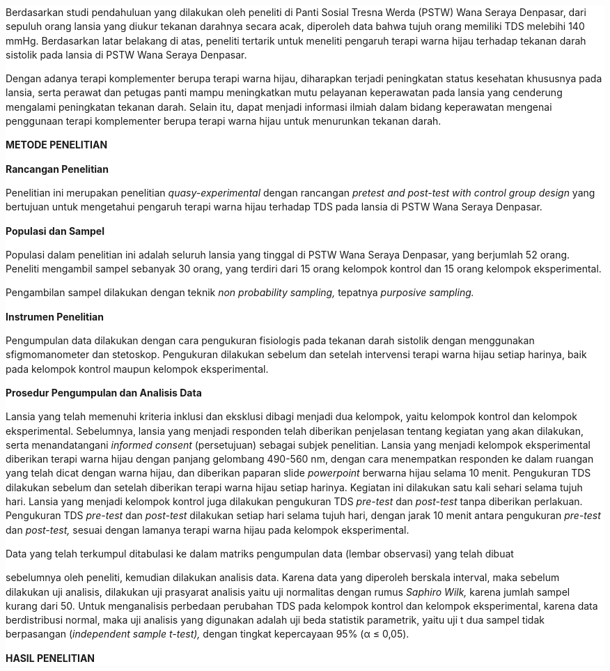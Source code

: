 <p><span class="font1">Berdasarkan studi pendahuluan yang dilakukan oleh peneliti di Panti Sosial Tresna Werda (PSTW) Wana Seraya Denpasar, dari sepuluh orang lansia yang diukur tekanan darahnya secara acak, diperoleh data bahwa tujuh orang memiliki TDS melebihi 140 mmHg. Berdasarkan latar belakang di atas, peneliti tertarik untuk meneliti pengaruh terapi warna hijau terhadap tekanan darah sistolik pada lansia di PSTW Wana Seraya Denpasar.</span></p>
<p><span class="font1">Dengan adanya terapi komplementer berupa terapi warna hijau, diharapkan terjadi peningkatan status kesehatan khususnya pada lansia, serta perawat dan petugas panti mampu meningkatkan mutu pelayanan keperawatan pada lansia yang cenderung mengalami peningkatan tekanan darah. Selain itu, dapat menjadi informasi ilmiah dalam bidang keperawatan mengenai penggunaan terapi komplementer berupa terapi warna hijau untuk menurunkan tekanan darah.</span></p>
<p><span class="font1" style="font-weight:bold;">METODE PENELITIAN</span></p>
<p><span class="font1" style="font-weight:bold;">Rancangan Penelitian</span></p>
<p><span class="font1">Penelitian ini merupakan penelitian </span><span class="font1" style="font-style:italic;">quasy-experimental</span><span class="font1"> dengan rancangan </span><span class="font1" style="font-style:italic;">pretest and post-test with control group design</span><span class="font1"> yang bertujuan untuk mengetahui pengaruh terapi warna hijau terhadap TDS pada lansia di PSTW Wana Seraya Denpasar.</span></p>
<p><span class="font1" style="font-weight:bold;">Populasi dan Sampel</span></p>
<p><span class="font1">Populasi dalam penelitian ini adalah seluruh lansia yang tinggal di PSTW Wana Seraya Denpasar, yang berjumlah 52 orang. Peneliti mengambil sampel sebanyak 30 orang, yang terdiri dari 15 orang kelompok kontrol dan 15 orang kelompok eksperimental.</span></p>
<p><span class="font1">Pengambilan sampel dilakukan dengan teknik </span><span class="font1" style="font-style:italic;">non probability sampling,</span><span class="font1"> tepatnya </span><span class="font1" style="font-style:italic;">purposive sampling.</span></p>
<p><span class="font1" style="font-weight:bold;">Instrumen Penelitian</span></p>
<p><span class="font1">Pengumpulan data dilakukan dengan cara pengukuran fisiologis pada tekanan darah sistolik dengan menggunakan sfigmomanometer dan stetoskop. Pengukuran dilakukan sebelum dan setelah intervensi terapi warna hijau setiap harinya, baik pada kelompok kontrol maupun kelompok eksperimental.</span></p>
<p><span class="font1" style="font-weight:bold;">Prosedur Pengumpulan dan Analisis Data</span></p>
<p><span class="font1">Lansia yang telah memenuhi kriteria inklusi dan eksklusi dibagi menjadi dua kelompok, yaitu kelompok kontrol dan kelompok eksperimental. Sebelumnya, lansia yang menjadi responden telah diberikan penjelasan tentang kegiatan yang akan dilakukan, serta menandatangani </span><span class="font1" style="font-style:italic;">informed consent</span><span class="font1"> (persetujuan) sebagai subjek penelitian. Lansia yang menjadi kelompok eksperimental diberikan terapi warna hijau dengan panjang gelombang 490-560 nm, dengan cara menempatkan responden ke dalam ruangan yang telah dicat dengan warna hijau, dan diberikan paparan slide </span><span class="font1" style="font-style:italic;">powerpoint</span><span class="font1"> berwarna hijau selama 10 menit. Pengukuran TDS dilakukan sebelum dan setelah diberikan terapi warna hijau setiap harinya. Kegiatan ini dilakukan satu kali sehari selama tujuh hari. Lansia yang menjadi kelompok kontrol juga dilakukan pengukuran TDS </span><span class="font1" style="font-style:italic;">pre-test</span><span class="font1"> dan </span><span class="font1" style="font-style:italic;">post-test</span><span class="font1"> tanpa diberikan perlakuan. Pengukuran TDS </span><span class="font1" style="font-style:italic;">pre-test</span><span class="font1"> dan </span><span class="font1" style="font-style:italic;">post-test</span><span class="font1"> dilakukan setiap hari selama tujuh hari, dengan jarak 10 menit antara pengukuran </span><span class="font1" style="font-style:italic;">pre-test</span><span class="font1"> dan </span><span class="font1" style="font-style:italic;">post-test,</span><span class="font1"> sesuai dengan lamanya terapi warna hijau pada kelompok eksperimental.</span></p>
<p><span class="font1">Data yang telah terkumpul ditabulasi ke dalam matriks pengumpulan data (lembar observasi) yang telah dibuat</span></p>
<p><span class="font1">sebelumnya oleh peneliti, kemudian dilakukan analisis data. Karena data yang diperoleh berskala interval, maka sebelum dilakukan uji analisis, dilakukan uji prasyarat analisis yaitu uji normalitas dengan rumus </span><span class="font1" style="font-style:italic;">Saphiro Wilk,</span><span class="font1"> karena jumlah sampel kurang dari 50</span><span class="font1" style="font-style:italic;">.</span><span class="font1"> Untuk menganalisis perbedaan perubahan TDS pada kelompok kontrol dan kelompok eksperimental, karena data berdistribusi normal, maka uji analisis yang digunakan adalah uji beda statistik parametrik, yaitu uji t dua sampel tidak berpasangan (</span><span class="font1" style="font-style:italic;">independent sample t-test),</span><span class="font1"> dengan tingkat kepercayaan 95% (α ≤ 0,05).</span></p>
<p><span class="font1" style="font-weight:bold;">HASIL PENELITIAN</span></p>